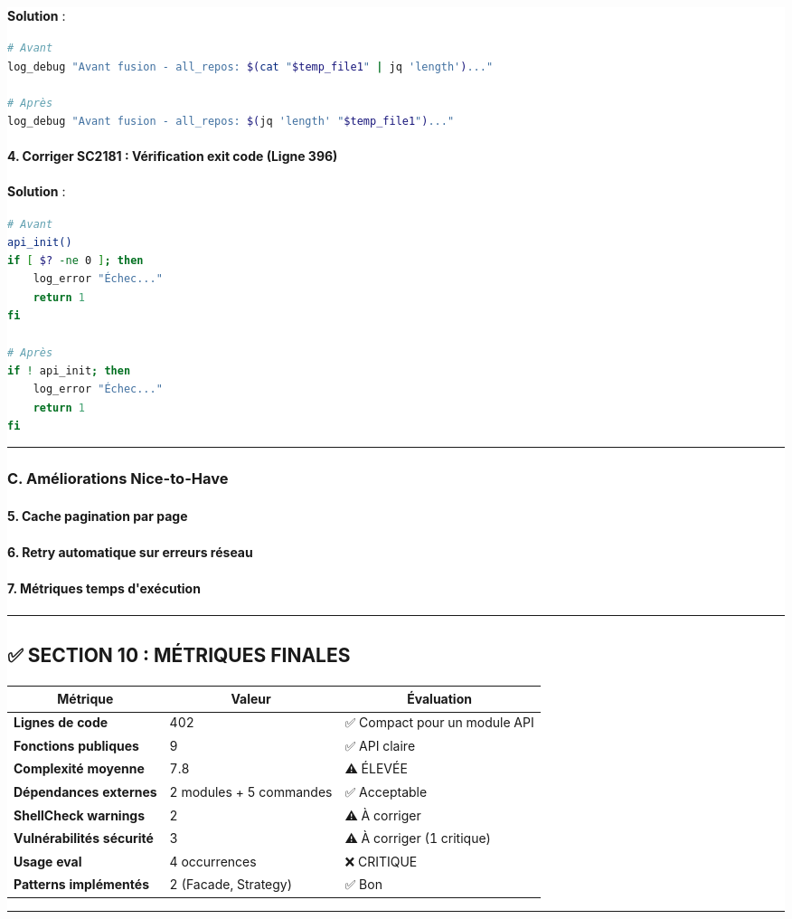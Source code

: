 **Solution** :
```bash
# Avant
log_debug "Avant fusion - all_repos: $(cat "$temp_file1" | jq 'length')..."

# Après
log_debug "Avant fusion - all_repos: $(jq 'length' "$temp_file1")..."
```

#### 4. **Corriger SC2181 : Vérification exit code** (Ligne 396)

**Solution** :
```bash
# Avant
api_init()
if [ $? -ne 0 ]; then
    log_error "Échec..."
    return 1
fi

# Après
if ! api_init; then
    log_error "Échec..."
    return 1
fi
```

---

### C. Améliorations Nice-to-Have

#### 5. **Cache pagination par page**
#### 6. **Retry automatique sur erreurs réseau**
#### 7. **Métriques temps d'exécution**

---

## ✅ SECTION 10 : MÉTRIQUES FINALES

| Métrique | Valeur | Évaluation |
|----------|--------|------------|
| **Lignes de code** | 402 | ✅ Compact pour un module API |
| **Fonctions publiques** | 9 | ✅ API claire |
| **Complexité moyenne** | 7.8 | ⚠️ ÉLEVÉE |
| **Dépendances externes** | 2 modules + 5 commandes | ✅ Acceptable |
| **ShellCheck warnings** | 2 | ⚠️ À corriger |
| **Vulnérabilités sécurité** | 3 | ⚠️ À corriger (1 critique) |
| **Usage eval** | 4 occurrences | ❌ CRITIQUE |
| **Patterns implémentés** | 2 (Facade, Strategy) | ✅ Bon |

---